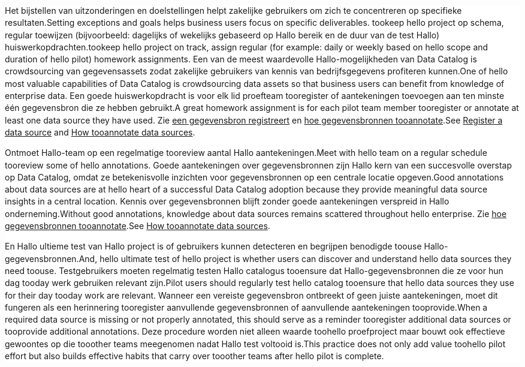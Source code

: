 <span data-ttu-id="14e31-254">Het bijstellen van uitzonderingen en doelstellingen helpt zakelijke gebruikers om zich te concentreren op specifieke resultaten.</span><span class="sxs-lookup"><span data-stu-id="14e31-254">Setting exceptions and goals helps business users focus on specific deliverables.</span></span> <span data-ttu-id="14e31-255">tookeep hello project op schema, regular toewijzen (bijvoorbeeld: dagelijks of wekelijks gebaseerd op Hallo bereik en de duur van de test Hallo) huiswerkopdrachten.</span><span class="sxs-lookup"><span data-stu-id="14e31-255">tookeep hello project on track, assign regular (for example: daily or weekly based on hello scope and duration of hello pilot) homework assignments.</span></span> <span data-ttu-id="14e31-256">Een van de meest waardevolle Hallo-mogelijkheden van Data Catalog is crowdsourcing van gegevensassets zodat zakelijke gebruikers van kennis van bedrijfsgegevens profiteren kunnen.</span><span class="sxs-lookup"><span data-stu-id="14e31-256">One of hello most valuable capabilities of Data Catalog is crowdsourcing data assets so that business users can benefit from knowledge of enterprise data.</span></span> <span data-ttu-id="14e31-257">Een goede huiswerkopdracht is voor elk lid proefteam tooregister of aantekeningen toevoegen aan ten minste één gegevensbron die ze hebben gebruikt.</span><span class="sxs-lookup"><span data-stu-id="14e31-257">A great homework assignment is for each pilot team member tooregister or annotate at least one data source they have used.</span></span> <span data-ttu-id="14e31-258">Zie [een gegevensbron registreert](data-catalog-get-started.md) en [hoe gegevensbronnen tooannotate](data-catalog-get-started.md).</span><span class="sxs-lookup"><span data-stu-id="14e31-258">See [Register a data source](data-catalog-get-started.md) and [How tooannotate data sources](data-catalog-get-started.md).</span></span>

<span data-ttu-id="14e31-259">Ontmoet Hallo-team op een regelmatige tooreview aantal Hallo aantekeningen.</span><span class="sxs-lookup"><span data-stu-id="14e31-259">Meet with hello team on a regular schedule tooreview some of hello annotations.</span></span> <span data-ttu-id="14e31-260">Goede aantekeningen over gegevensbronnen zijn Hallo kern van een succesvolle overstap op Data Catalog, omdat ze betekenisvolle inzichten voor gegevensbronnen op een centrale locatie opgeven.</span><span class="sxs-lookup"><span data-stu-id="14e31-260">Good annotations about data sources are at hello heart of a successful Data Catalog adoption because they provide meaningful data source insights in a central location.</span></span> <span data-ttu-id="14e31-261">Kennis over gegevensbronnen blijft zonder goede aantekeningen verspreid in Hallo onderneming.</span><span class="sxs-lookup"><span data-stu-id="14e31-261">Without good annotations, knowledge about data sources remains scattered throughout hello enterprise.</span></span> <span data-ttu-id="14e31-262">Zie [hoe gegevensbronnen tooannotate](data-catalog-get-started.md).</span><span class="sxs-lookup"><span data-stu-id="14e31-262">See [How tooannotate data sources](data-catalog-get-started.md).</span></span>

<span data-ttu-id="14e31-263">En Hallo ultieme test van Hallo project is of gebruikers kunnen detecteren en begrijpen benodigde toouse Hallo-gegevensbronnen.</span><span class="sxs-lookup"><span data-stu-id="14e31-263">And, hello ultimate test of hello project is whether users can discover and understand hello data sources they need toouse.</span></span> <span data-ttu-id="14e31-264">Testgebruikers moeten regelmatig testen Hallo catalogus tooensure dat Hallo-gegevensbronnen die ze voor hun dag tooday werk gebruiken relevant zijn.</span><span class="sxs-lookup"><span data-stu-id="14e31-264">Pilot users should regularly test hello catalog tooensure that hello data sources they use for their day tooday work are relevant.</span></span> <span data-ttu-id="14e31-265">Wanneer een vereiste gegevensbron ontbreekt of geen juiste aantekeningen, moet dit fungeren als een herinnering tooregister aanvullende gegevensbronnen of aanvullende aantekeningen tooprovide.</span><span class="sxs-lookup"><span data-stu-id="14e31-265">When a required data source is missing or not properly annotated, this should serve as a reminder tooregister additional data sources or tooprovide additional annotations.</span></span> <span data-ttu-id="14e31-266">Deze procedure worden niet alleen waarde toohello proefproject maar bouwt ook effectieve gewoontes op die tooother teams meegenomen nadat Hallo test voltooid is.</span><span class="sxs-lookup"><span data-stu-id="14e31-266">This practice does not only add value toohello pilot effort but also builds effective habits that carry over tooother teams after hello pilot is complete.</span></span>

